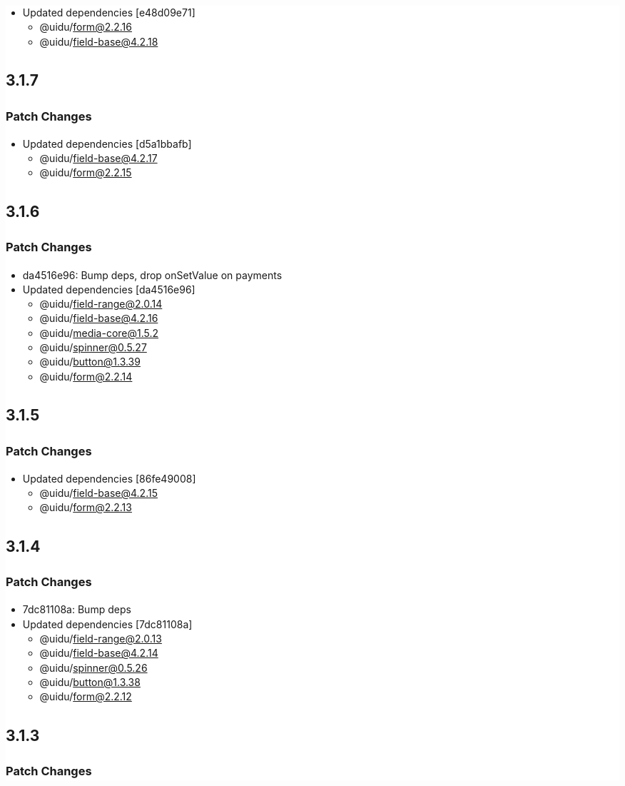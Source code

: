 - Updated dependencies [e48d09e71]
  - @uidu/form@2.2.16
  - @uidu/field-base@4.2.18

## 3.1.7

### Patch Changes

- Updated dependencies [d5a1bbafb]
  - @uidu/field-base@4.2.17
  - @uidu/form@2.2.15

## 3.1.6

### Patch Changes

- da4516e96: Bump deps, drop onSetValue on payments
- Updated dependencies [da4516e96]
  - @uidu/field-range@2.0.14
  - @uidu/field-base@4.2.16
  - @uidu/media-core@1.5.2
  - @uidu/spinner@0.5.27
  - @uidu/button@1.3.39
  - @uidu/form@2.2.14

## 3.1.5

### Patch Changes

- Updated dependencies [86fe49008]
  - @uidu/field-base@4.2.15
  - @uidu/form@2.2.13

## 3.1.4

### Patch Changes

- 7dc81108a: Bump deps
- Updated dependencies [7dc81108a]
  - @uidu/field-range@2.0.13
  - @uidu/field-base@4.2.14
  - @uidu/spinner@0.5.26
  - @uidu/button@1.3.38
  - @uidu/form@2.2.12

## 3.1.3

### Patch Changes
